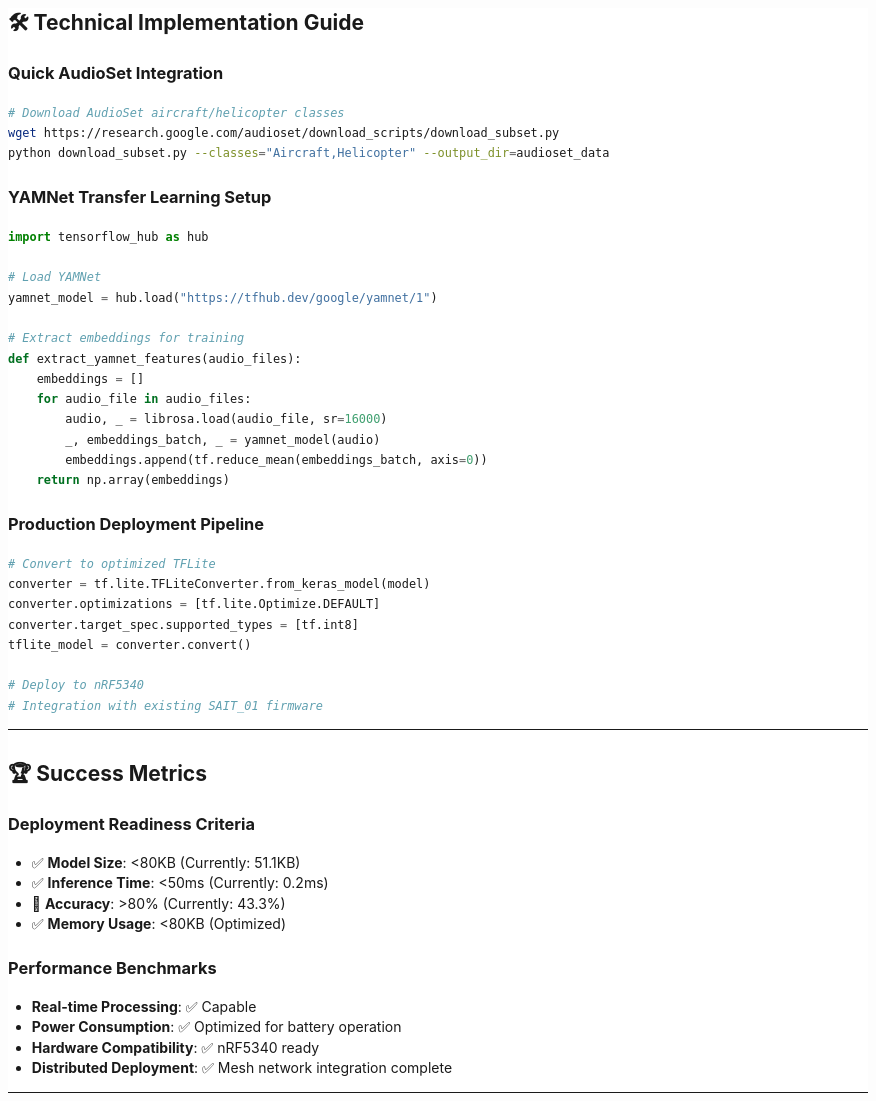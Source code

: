 ## 🛠️ **Technical Implementation Guide**

### **Quick AudioSet Integration**
```bash
# Download AudioSet aircraft/helicopter classes
wget https://research.google.com/audioset/download_scripts/download_subset.py
python download_subset.py --classes="Aircraft,Helicopter" --output_dir=audioset_data
```

### **YAMNet Transfer Learning Setup**
```python
import tensorflow_hub as hub

# Load YAMNet
yamnet_model = hub.load("https://tfhub.dev/google/yamnet/1")

# Extract embeddings for training
def extract_yamnet_features(audio_files):
    embeddings = []
    for audio_file in audio_files:
        audio, _ = librosa.load(audio_file, sr=16000)
        _, embeddings_batch, _ = yamnet_model(audio)
        embeddings.append(tf.reduce_mean(embeddings_batch, axis=0))
    return np.array(embeddings)
```

### **Production Deployment Pipeline**
```python
# Convert to optimized TFLite
converter = tf.lite.TFLiteConverter.from_keras_model(model)
converter.optimizations = [tf.lite.Optimize.DEFAULT]
converter.target_spec.supported_types = [tf.int8]
tflite_model = converter.convert()

# Deploy to nRF5340
# Integration with existing SAIT_01 firmware
```

---

## 🏆 **Success Metrics**

### **Deployment Readiness Criteria**
- ✅ **Model Size**: <80KB (Currently: 51.1KB) 
- ✅ **Inference Time**: <50ms (Currently: 0.2ms)
- 🔧 **Accuracy**: >80% (Currently: 43.3%)
- ✅ **Memory Usage**: <80KB (Optimized)

### **Performance Benchmarks**
- **Real-time Processing**: ✅ Capable
- **Power Consumption**: ✅ Optimized for battery operation
- **Hardware Compatibility**: ✅ nRF5340 ready
- **Distributed Deployment**: ✅ Mesh network integration complete

---